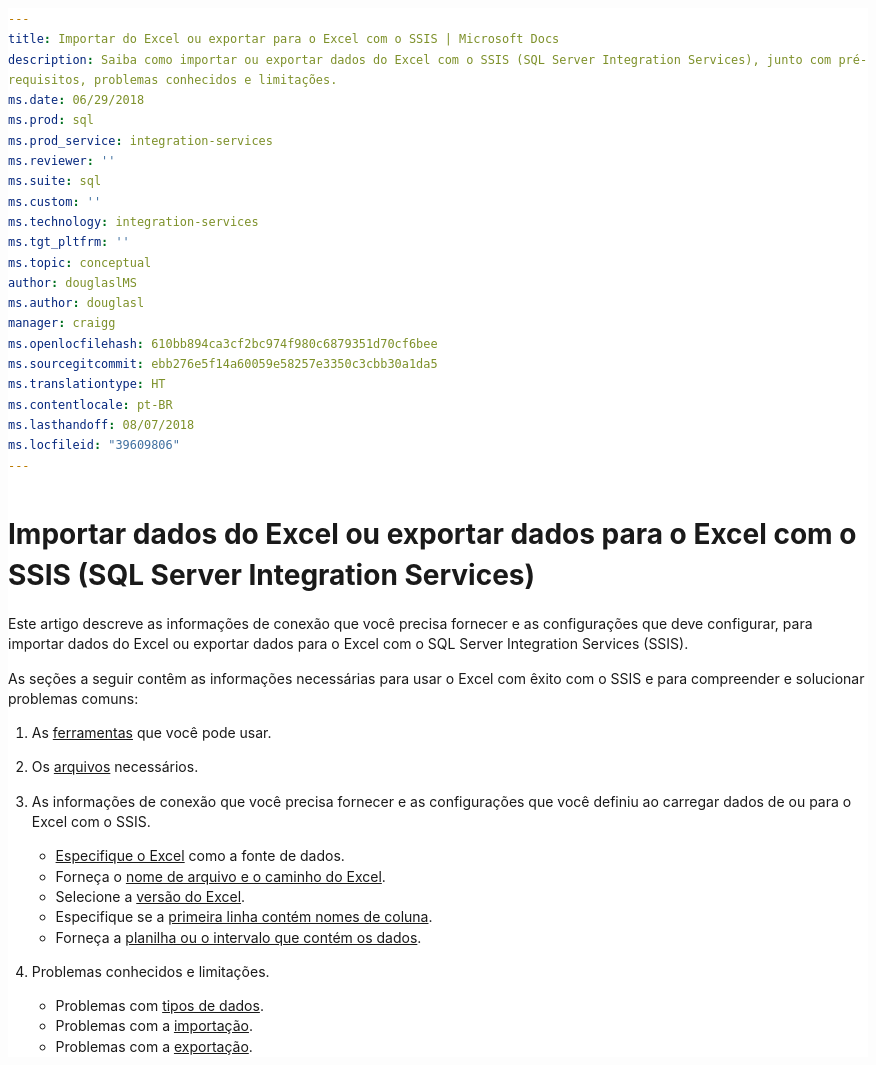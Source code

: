 ```yaml
---
title: Importar do Excel ou exportar para o Excel com o SSIS | Microsoft Docs
description: Saiba como importar ou exportar dados do Excel com o SSIS (SQL Server Integration Services), junto com pré-requisitos, problemas conhecidos e limitações.
ms.date: 06/29/2018
ms.prod: sql
ms.prod_service: integration-services
ms.reviewer: ''
ms.suite: sql
ms.custom: ''
ms.technology: integration-services
ms.tgt_pltfrm: ''
ms.topic: conceptual
author: douglaslMS
ms.author: douglasl
manager: craigg
ms.openlocfilehash: 610bb894ca3cf2bc974f980c6879351d70cf6bee
ms.sourcegitcommit: ebb276e5f14a60059e58257e3350c3cbb30a1da5
ms.translationtype: HT
ms.contentlocale: pt-BR
ms.lasthandoff: 08/07/2018
ms.locfileid: "39609806"
---
```

# <a name="import-data-from-excel-or-export-data-to-excel-with-sql-server-integration-services-ssis"></a>Importar dados do Excel ou exportar dados para o Excel com o SSIS (SQL Server Integration Services)

Este artigo descreve as informações de conexão que você precisa fornecer e as configurações que deve configurar, para importar dados do Excel ou exportar dados para o Excel com o SQL Server Integration Services (SSIS).

As seções a seguir contêm as informações necessárias para usar o Excel com êxito com o SSIS e para compreender e solucionar problemas comuns:

1.  As [ferramentas](#tools) que você pode usar.

2.  Os [arquivos](#files-you-need) necessários.

3.  As informações de conexão que você precisa fornecer e as configurações que você definiu ao carregar dados de ou para o Excel com o SSIS.
    -   [Especifique o Excel](#specify-excel) como a fonte de dados.
    -   Forneça o [nome de arquivo e o caminho do Excel](#excel-file).
    -   Selecione a [versão do Excel](#excel-version).
    -   Especifique se a [primeira linha contém nomes de coluna](#first-row).
    -   Forneça a [planilha ou o intervalo que contém os dados](#sheets-ranges).

4.  Problemas conhecidos e limitações.
    -   Problemas com [tipos de dados](#issues-types).
    -   Problemas com a [importação](#issues-importing).
    -   Problemas com a [exportação](#issues-exporting).
